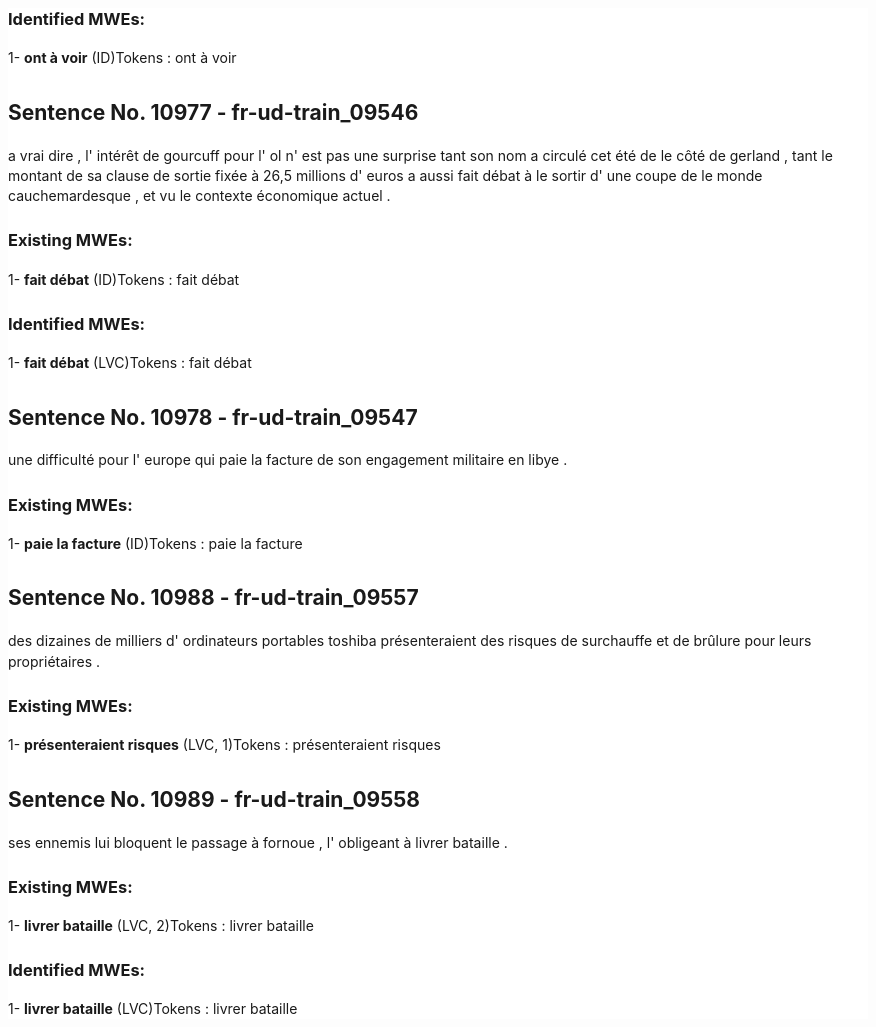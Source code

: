 ### Identified MWEs: 
1- **ont à voir** (ID)Tokens : 
ont
à
voir

## Sentence No. 10977 - fr-ud-train_09546
a vrai dire , l' intérêt de gourcuff pour l' ol n' est pas une surprise tant son nom a circulé cet été de le côté de gerland , tant le montant de sa clause de sortie fixée à 26,5 millions d' euros a aussi fait débat à le sortir d' une coupe de le monde cauchemardesque , et vu le contexte économique actuel . 
### Existing MWEs: 
1- **fait débat** (ID)Tokens : 
fait
débat

### Identified MWEs: 
1- **fait débat** (LVC)Tokens : 
fait
débat

## Sentence No. 10978 - fr-ud-train_09547
une difficulté pour l' europe qui paie la facture de son engagement militaire en libye . 
### Existing MWEs: 
1- **paie la facture** (ID)Tokens : 
paie
la
facture

## Sentence No. 10988 - fr-ud-train_09557
des dizaines de milliers d' ordinateurs portables toshiba présenteraient des risques de surchauffe et de brûlure pour leurs propriétaires . 
### Existing MWEs: 
1- **présenteraient risques** (LVC, 1)Tokens : 
présenteraient
risques

## Sentence No. 10989 - fr-ud-train_09558
ses ennemis lui bloquent le passage à fornoue , l' obligeant à livrer bataille . 
### Existing MWEs: 
1- **livrer bataille** (LVC, 2)Tokens : 
livrer
bataille

### Identified MWEs: 
1- **livrer bataille** (LVC)Tokens : 
livrer
bataille
